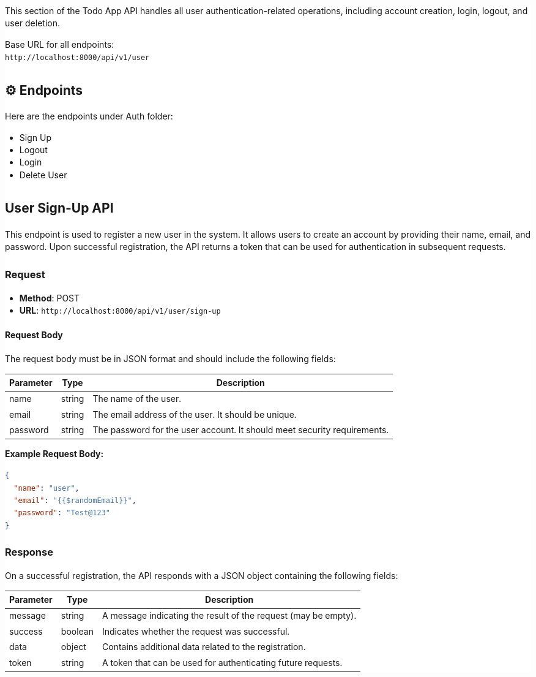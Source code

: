 This section of the Todo App API handles all user authentication-related operations, including account creation, login, logout, and user deletion.

Base URL for all endpoints:  
`http://localhost:8000/api/v1/user`

## ⚙️ Endpoints

Here are the endpoints under Auth folder:

- Sign Up
- Logout
- Login
- Delete User

## User Sign-Up API

This endpoint is used to register a new user in the system. It allows users to create an account by providing their name, email, and password. Upon successful registration, the API returns a token that can be used for authentication in subsequent requests.

### Request

- **Method**: POST
- **URL**: `http://localhost:8000/api/v1/user/sign-up`

#### Request Body

The request body must be in JSON format and should include the following fields:

| Parameter | Type   | Description                                                              |
| --------- | ------ | ------------------------------------------------------------------------ |
| name      | string | The name of the user.                                                    |
| email     | string | The email address of the user. It should be unique.                      |
| password  | string | The password for the user account. It should meet security requirements. |

**Example Request Body:**

```json
{
  "name": "user",
  "email": "{{$randomEmail}}",
  "password": "Test@123"
}
```

### Response

On a successful registration, the API responds with a JSON object containing the following fields:

| Parameter | Type    | Description                                                    |
| --------- | ------- | -------------------------------------------------------------- |
| message   | string  | A message indicating the result of the request (may be empty). |
| success   | boolean | Indicates whether the request was successful.                  |
| data      | object  | Contains additional data related to the registration.          |
| token     | string  | A token that can be used for authenticating future requests.   |
